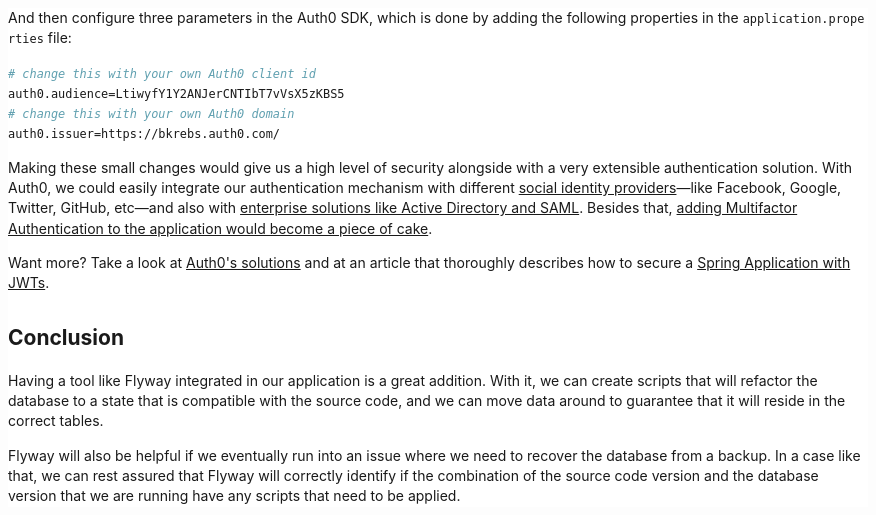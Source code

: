 And then configure three parameters in the Auth0 SDK, which is done by adding the following properties in the `application.properties` file:

```bash
# change this with your own Auth0 client id
auth0.audience=LtiwyfY1Y2ANJerCNTIbT7vVsX5zKBS5
# change this with your own Auth0 domain
auth0.issuer=https://bkrebs.auth0.com/
```

Making these small changes would give us a high level of security alongside with a very extensible authentication solution. With Auth0, we could easily integrate our authentication mechanism with different [social identity providers](https://auth0.com/docs/identityproviders#social)—like Facebook, Google, Twitter, GitHub, etc—and also with [enterprise solutions like Active Directory and SAML](https://auth0.com/docs/identityproviders#enterprise). Besides that, [adding Multifactor Authentication to the application would become a piece of cake](https://auth0.com/docs/multifactor-authentication).

Want more? Take a look at [Auth0's solutions](https://auth0.com/docs) and at an article that thoroughly describes how to secure a [Spring Application with JWTs](https://auth0.com/blog/securing-spring-boot-with-jwts/).

## Conclusion

Having a tool like Flyway integrated in our application is a great addition. With it, we can create scripts that will refactor the database to a state that is compatible with the source code, and we can move data around to guarantee that it will reside in the correct tables.

Flyway will also be helpful if we eventually run into an issue where we need to recover the database from a backup. In a case like that, we can rest assured that Flyway will correctly identify if the combination of the source code version and the database version that we are running have any scripts that need to be applied.
